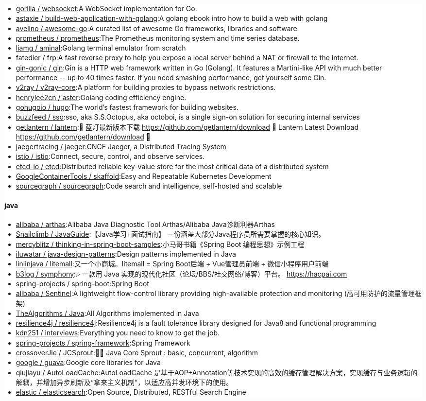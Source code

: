 * [gorilla / websocket](https://github.com/gorilla/websocket):A WebSocket implementation for Go.
* [astaxie / build-web-application-with-golang](https://github.com/astaxie/build-web-application-with-golang):A golang ebook intro how to build a web with golang
* [avelino / awesome-go](https://github.com/avelino/awesome-go):A curated list of awesome Go frameworks, libraries and software
* [prometheus / prometheus](https://github.com/prometheus/prometheus):The Prometheus monitoring system and time series database.
* [liamg / aminal](https://github.com/liamg/aminal):Golang terminal emulator from scratch
* [fatedier / frp](https://github.com/fatedier/frp):A fast reverse proxy to help you expose a local server behind a NAT or firewall to the internet.
* [gin-gonic / gin](https://github.com/gin-gonic/gin):Gin is a HTTP web framework written in Go (Golang). It features a Martini-like API with much better performance -- up to 40 times faster. If you need smashing performance, get yourself some Gin.
* [v2ray / v2ray-core](https://github.com/v2ray/v2ray-core):A platform for building proxies to bypass network restrictions.
* [henrylee2cn / aster](https://github.com/henrylee2cn/aster):Golang coding efficiency engine.
* [gohugoio / hugo](https://github.com/gohugoio/hugo):The world’s fastest framework for building websites.
* [buzzfeed / sso](https://github.com/buzzfeed/sso):sso, aka S.S.Octopus, aka octoboi, is a single sign-on solution for securing internal services
* [getlantern / lantern](https://github.com/getlantern/lantern):🔴 蓝灯最新版本下载 https://github.com/getlantern/download 🔴 Lantern Latest Download https://github.com/getlantern/download 🔴
* [jaegertracing / jaeger](https://github.com/jaegertracing/jaeger):CNCF Jaeger, a Distributed Tracing System
* [istio / istio](https://github.com/istio/istio):Connect, secure, control, and observe services.
* [etcd-io / etcd](https://github.com/etcd-io/etcd):Distributed reliable key-value store for the most critical data of a distributed system
* [GoogleContainerTools / skaffold](https://github.com/GoogleContainerTools/skaffold):Easy and Repeatable Kubernetes Development
* [sourcegraph / sourcegraph](https://github.com/sourcegraph/sourcegraph):Code search and intelligence, self-hosted and scalable

#### java
* [alibaba / arthas](https://github.com/alibaba/arthas):Alibaba Java Diagnostic Tool Arthas/Alibaba Java诊断利器Arthas
* [Snailclimb / JavaGuide](https://github.com/Snailclimb/JavaGuide):【Java学习+面试指南】 一份涵盖大部分Java程序员所需要掌握的核心知识。
* [mercyblitz / thinking-in-spring-boot-samples](https://github.com/mercyblitz/thinking-in-spring-boot-samples):小马哥书籍《Spring Boot 编程思想》示例工程
* [iluwatar / java-design-patterns](https://github.com/iluwatar/java-design-patterns):Design patterns implemented in Java
* [linlinjava / litemall](https://github.com/linlinjava/litemall):又一个小商城。litemall = Spring Boot后端 + Vue管理员前端 + 微信小程序用户前端
* [b3log / symphony](https://github.com/b3log/symphony):🎶 一款用 Java 实现的现代化社区（论坛/BBS/社交网络/博客）平台。 https://hacpai.com
* [spring-projects / spring-boot](https://github.com/spring-projects/spring-boot):Spring Boot
* [alibaba / Sentinel](https://github.com/alibaba/Sentinel):A lightweight flow-control library providing high-available protection and monitoring (高可用防护的流量管理框架)
* [TheAlgorithms / Java](https://github.com/TheAlgorithms/Java):All Algorithms implemented in Java
* [resilience4j / resilience4j](https://github.com/resilience4j/resilience4j):Resilience4j is a fault tolerance library designed for Java8 and functional programming
* [kdn251 / interviews](https://github.com/kdn251/interviews):Everything you need to know to get the job.
* [spring-projects / spring-framework](https://github.com/spring-projects/spring-framework):Spring Framework
* [crossoverJie / JCSprout](https://github.com/crossoverJie/JCSprout):👨‍🎓 Java Core Sprout : basic, concurrent, algorithm
* [google / guava](https://github.com/google/guava):Google core libraries for Java
* [qiujiayu / AutoLoadCache](https://github.com/qiujiayu/AutoLoadCache):AutoLoadCache 是基于AOP+Annotation等技术实现的高效的缓存管理解决方案，实现缓存与业务逻辑的解耦，并增加异步刷新及“拿来主义机制”，以适应高并发环境下的使用。
* [elastic / elasticsearch](https://github.com/elastic/elasticsearch):Open Source, Distributed, RESTful Search Engine